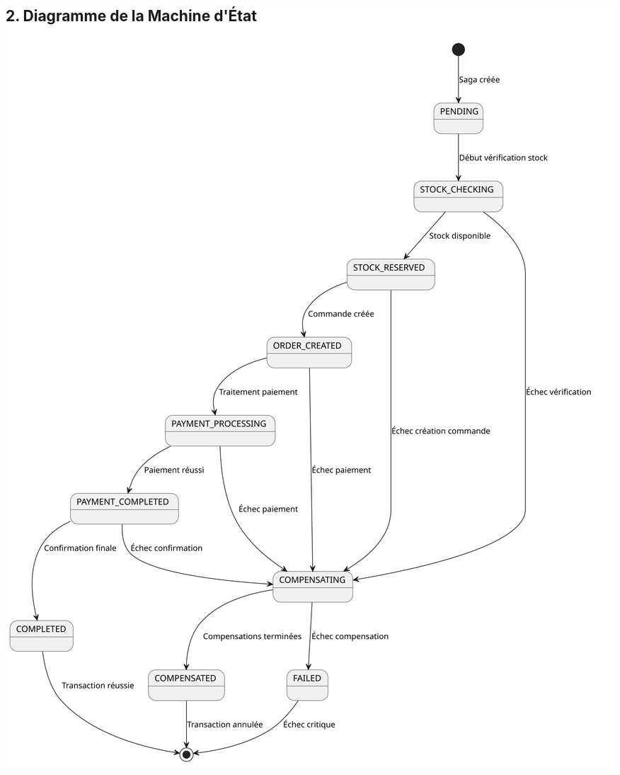 ## 2. Diagramme de la Machine d'État

![Saga Complétée](../out/docs-etape3/test/saga_orchestrator_state.svg)
